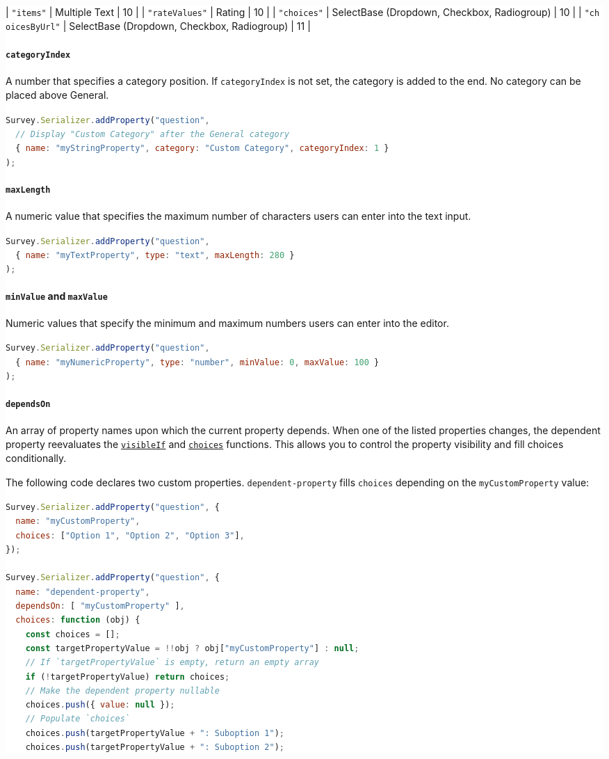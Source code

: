 | `"items"`           | Multiple Text                                        | 10              |
| `"rateValues"`      | Rating                                               | 10              |
| `"choices"`         | SelectBase (Dropdown, Checkbox, Radiogroup)          | 10              |
| `"choicesByUrl"`    | SelectBase (Dropdown, Checkbox, Radiogroup)          | 11              |

#### `categoryIndex`

A number that specifies a category position. If `categoryIndex` is not set, the category is added to the end. No category can be placed above General.

```js
Survey.Serializer.addProperty("question",
  // Display "Custom Category" after the General category
  { name: "myStringProperty", category: "Custom Category", categoryIndex: 1 }
);
```

#### `maxLength`

A numeric value that specifies the maximum number of characters users can enter into the text input.

```js
Survey.Serializer.addProperty("question",
  { name: "myTextProperty", type: "text", maxLength: 280 }
);
```

#### `minValue` and `maxValue`

Numeric values that specify the minimum and maximum numbers users can enter into the editor.

```js
Survey.Serializer.addProperty("question",
  { name: "myNumericProperty", type: "number", minValue: 0, maxValue: 100 }
);
```

#### `dependsOn`

An array of property names upon which the current property depends. When one of the listed properties changes, the dependent property reevaluates the [`visibleIf`](#visibleif) and [`choices`](#choices) functions. This allows you to control the property visibility and fill choices conditionally.

The following code declares two custom properties. `dependent-property` fills `choices` depending on the `myCustomProperty` value:

```js
Survey.Serializer.addProperty("question", {
  name: "myCustomProperty",
  choices: ["Option 1", "Option 2", "Option 3"],
});

Survey.Serializer.addProperty("question", {
  name: "dependent-property",
  dependsOn: [ "myCustomProperty" ],
  choices: function (obj) {
    const choices = [];
    const targetPropertyValue = !!obj ? obj["myCustomProperty"] : null;
    // If `targetPropertyValue` is empty, return an empty array
    if (!targetPropertyValue) return choices;
    // Make the dependent property nullable
    choices.push({ value: null });
    // Populate `choices`
    choices.push(targetPropertyValue + ": Suboption 1");
    choices.push(targetPropertyValue + ": Suboption 2");
```